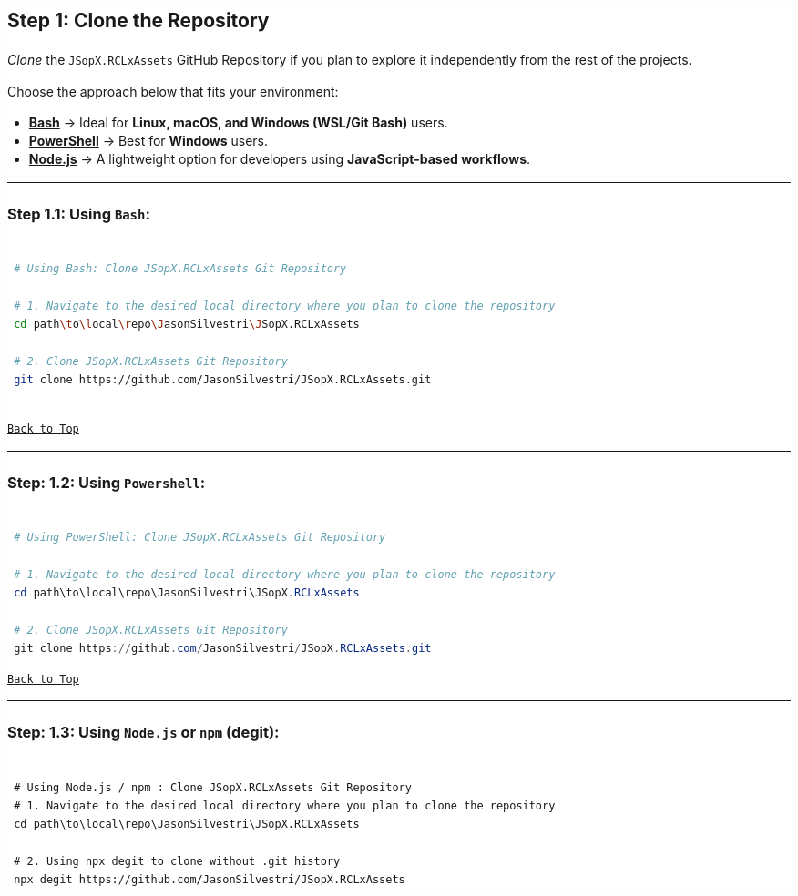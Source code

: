 
## **Step 1: Clone the Repository**

_Clone_ the `JSopX.RCLxAssets` GitHub Repository if you plan to explore it independently from the rest of the projects.

Choose the approach below that fits your environment:  

- **[Bash](#step-11-using-bash)** → Ideal for **Linux, macOS, and Windows (WSL/Git Bash)** users.  
- **[PowerShell](#step-12-using-powershell)** → Best for **Windows** users.  
- **[Node.js](#step-13-using-nodejs-or-npm-degit)** → A lightweight option for developers using **JavaScript-based workflows**.  

---

### **Step 1.1: Using `Bash`:**
 
```bash

 # Using Bash: Clone JSopX.RCLxAssets Git Repository

 # 1. Navigate to the desired local directory where you plan to clone the repository
 cd path\to\local\repo\JasonSilvestri\JSopX.RCLxAssets

 # 2. Clone JSopX.RCLxAssets Git Repository       
 git clone https://github.com/JasonSilvestri/JSopX.RCLxAssets.git
    
```

[`Back to Top`](#table-of-contents)

---

### **Step: 1.2: Using `Powershell`:**

```powershell

 # Using PowerShell: Clone JSopX.RCLxAssets Git Repository

 # 1. Navigate to the desired local directory where you plan to clone the repository
 cd path\to\local\repo\JasonSilvestri\JSopX.RCLxAssets

 # 2. Clone JSopX.RCLxAssets Git Repository       
 git clone https://github.com/JasonSilvestri/JSopX.RCLxAssets.git

```

[`Back to Top`](#table-of-contents)

---

### **Step: 1.3: Using `Node.js` or `npm` (degit):**
 
```shell

 # Using Node.js / npm : Clone JSopX.RCLxAssets Git Repository
 # 1. Navigate to the desired local directory where you plan to clone the repository
 cd path\to\local\repo\JasonSilvestri\JSopX.RCLxAssets
    
 # 2. Using npx degit to clone without .git history
 npx degit https://github.com/JasonSilvestri/JSopX.RCLxAssets

```
